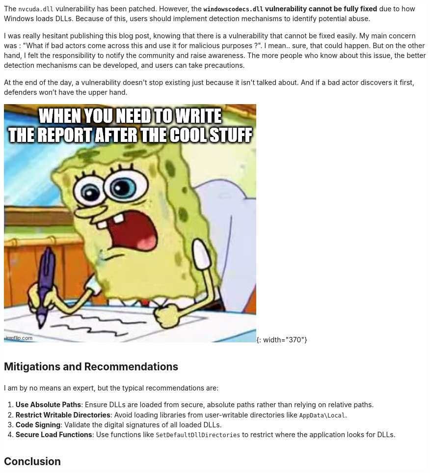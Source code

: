 The `nvcuda.dll` vulnerability has been patched. However, the **`windowscodecs.dll` vulnerability cannot be fully fixed** due to how Windows loads DLLs. Because of this, users should implement detection mechanisms to identify potential abuse.

I was really hesitant publishing this blog post, knowing that there is a vulnerability that cannot be fixed easily. My main concern was : "What if bad actors come across this and use it for malicious purposes ?". I mean.. sure, that could happen. But on the other hand, I felt the responsibility to notify the community and raise awareness. The more people who know about this issue, the better detection mechanisms can be developed, and users can take precautions.

At the end of the day, a vulnerability doesn't stop existing just because it isn't talked about. And if a bad actor discovers it first, defenders won’t have the upper hand.

![](assets/attachment/f57906a3eb81c6e640030a16fe260957.jpg){: width="370"}

## Mitigations and Recommendations

I am by no means an expert, but the typical recommendations are:

1. **Use Absolute Paths**: Ensure DLLs are loaded from secure, absolute paths rather than relying on relative paths.
2. **Restrict Writable Directories**: Avoid loading libraries from user-writable directories like `AppData\Local`.
3. **Code Signing**: Validate the digital signatures of all loaded DLLs.
4. **Secure Load Functions**: Use functions like `SetDefaultDllDirectories` to restrict where the application looks for DLLs.

## Conclusion
